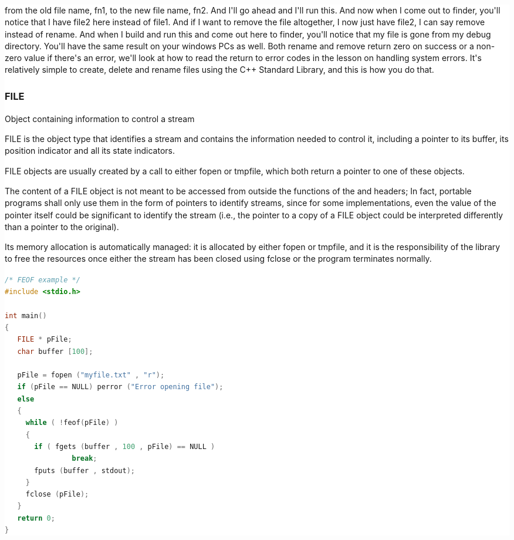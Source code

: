 from the old file name, fn1,
to the new file name, fn2.
And I'll go ahead and I'll run this.
And now when I come out to finder,
you'll notice that I have file2 here instead of file1.
And if I want to remove the file altogether,
I now just have file2,
I can say remove instead of rename.
And when I build and run this
and come out here to finder,
you'll notice that my file is gone from my debug directory.
You'll have the same result on your windows PCs as well.
Both rename and remove
return zero on success or a non-zero value
if there's an error,
we'll look at how to read the return to error codes
in the lesson on handling system errors.
It's relatively simple to create,
delete and rename files using the C++ Standard Library,
and this is how you do that.






### FILE
Object containing information to control a stream

FILE is the object type that identifies a stream and contains the information needed to control it, including a pointer to its buffer, its position indicator and all its state indicators.

FILE objects are usually created by a call to either fopen or tmpfile, which both return a pointer to one of these objects.

The content of a FILE object is not meant to be accessed from outside the functions of the <cstdio> and <cwchar> headers; In fact, portable programs shall only use them in the form of pointers to identify streams, since for some implementations, even the value of the pointer itself could be significant to identify the stream (i.e., the pointer to a copy of a FILE object could be interpreted differently than a pointer to the original).

Its memory allocation is automatically managed: it is allocated by either fopen or tmpfile, and it is the responsibility of the library to free the resources once either the stream has been closed using fclose or the program terminates normally.

```cpp
/* FEOF example */
#include <stdio.h>

int main()
{
   FILE * pFile;
   char buffer [100];

   pFile = fopen ("myfile.txt" , "r");
   if (pFile == NULL) perror ("Error opening file");
   else
   {
     while ( !feof(pFile) )
     {
       if ( fgets (buffer , 100 , pFile) == NULL )
			 	break;
       fputs (buffer , stdout);
     }
     fclose (pFile);
   }
   return 0;
}
```